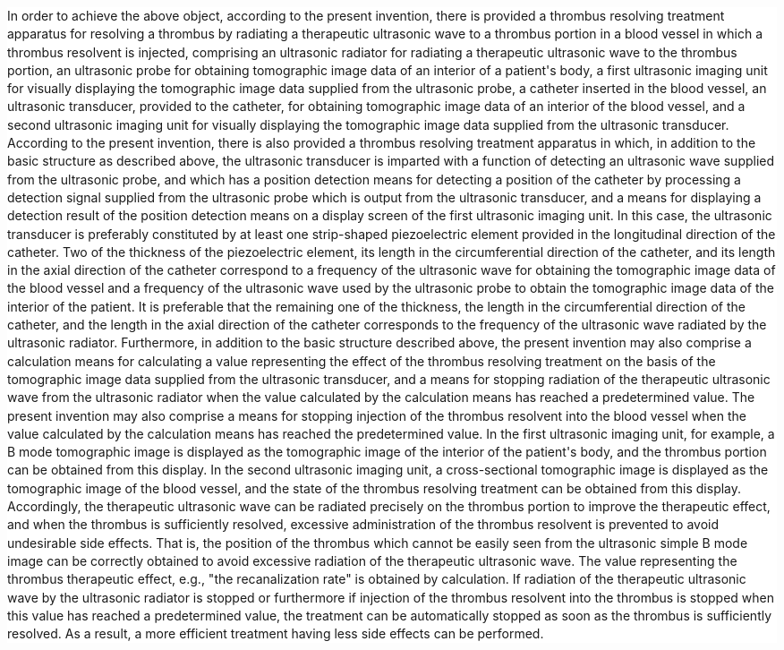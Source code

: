 In order to achieve the above object, according to the present invention, there is provided a thrombus resolving treatment apparatus for resolving a thrombus by radiating a therapeutic ultrasonic wave to a thrombus portion in a blood vessel in which a thrombus resolvent is injected, comprising an ultrasonic radiator for radiating a therapeutic ultrasonic wave to the thrombus portion, an ultrasonic probe for obtaining tomographic image data of an interior of a patient's body, a first ultrasonic imaging unit for visually displaying the tomographic image data supplied from the ultrasonic probe, a catheter inserted in the blood vessel, an ultrasonic transducer, provided to the catheter, for obtaining tomographic image data of an interior of the blood vessel, and a second ultrasonic imaging unit for visually displaying the tomographic image data supplied from the ultrasonic transducer.
According to the present invention, there is also provided a thrombus resolving treatment apparatus in which, in addition to the basic structure as described above, the ultrasonic transducer is imparted with a function of detecting an ultrasonic wave supplied from the ultrasonic probe, and which has a position detection means for detecting a position of the catheter by processing a detection signal supplied from the ultrasonic probe which is output from the ultrasonic transducer, and a means for displaying a detection result of the position detection means on a display screen of the first ultrasonic imaging unit.
In this case, the ultrasonic transducer is preferably constituted by at least one strip-shaped piezoelectric element provided in the longitudinal direction of the catheter. Two of the thickness of the piezoelectric element, its length in the circumferential direction of the catheter, and its length in the axial direction of the catheter correspond to a frequency of the ultrasonic wave for obtaining the tomographic image data of the blood vessel and a frequency of the ultrasonic wave used by the ultrasonic probe to obtain the tomographic image data of the interior of the patient. It is preferable that the remaining one of the thickness, the length in the circumferential direction of the catheter, and the length in the axial direction of the catheter corresponds to the frequency of the ultrasonic wave radiated by the ultrasonic radiator.
Furthermore, in addition to the basic structure described above, the present invention may also comprise a calculation means for calculating a value representing the effect of the thrombus resolving treatment on the basis of the tomographic image data supplied from the ultrasonic transducer, and a means for stopping radiation of the therapeutic ultrasonic wave from the ultrasonic radiator when the value calculated by the calculation means has reached a predetermined value. The present invention may also comprise a means for stopping injection of the thrombus resolvent into the blood vessel when the value calculated by the calculation means has reached the predetermined value.
In the first ultrasonic imaging unit, for example, a B mode tomographic image is displayed as the tomographic image of the interior of the patient's body, and the thrombus portion can be obtained from this display. In the second ultrasonic imaging unit, a cross-sectional tomographic image is displayed as the tomographic image of the blood vessel, and the state of the thrombus resolving treatment can be obtained from this display. Accordingly, the therapeutic ultrasonic wave can be radiated precisely on the thrombus portion to improve the therapeutic effect, and when the thrombus is sufficiently resolved, excessive administration of the thrombus resolvent is prevented to avoid undesirable side effects. That is, the position of the thrombus which cannot be easily seen from the ultrasonic simple B mode image can be correctly obtained to avoid excessive radiation of the therapeutic ultrasonic wave.
The value representing the thrombus therapeutic effect, e.g., "the recanalization rate" is obtained by calculation. If radiation of the therapeutic ultrasonic wave by the ultrasonic radiator is stopped or furthermore if injection of the thrombus resolvent into the thrombus is stopped when this value has reached a predetermined value, the treatment can be automatically stopped as soon as the thrombus is sufficiently resolved. As a result, a more efficient treatment having less side effects can be performed.